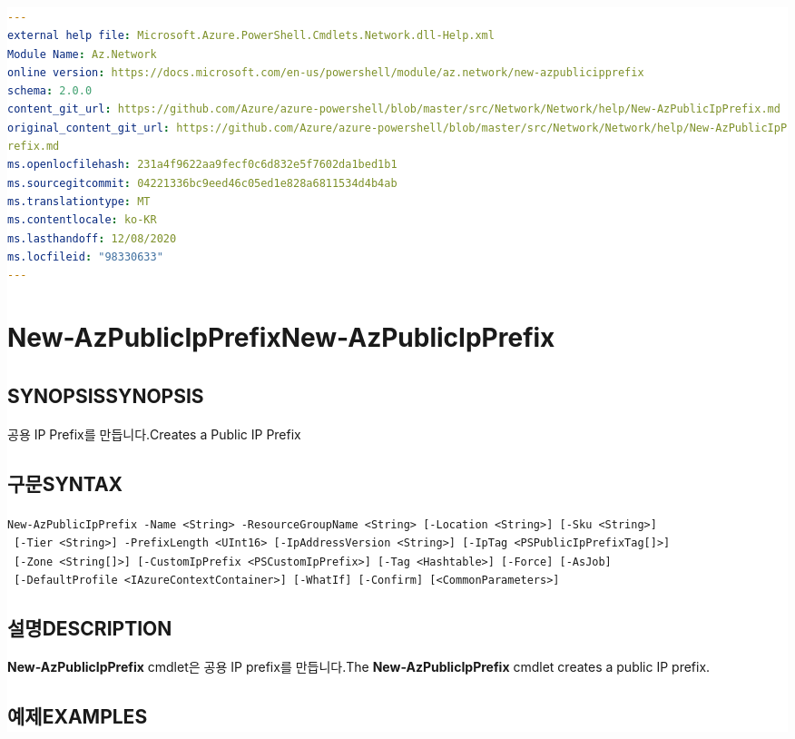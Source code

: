 ```yaml
---
external help file: Microsoft.Azure.PowerShell.Cmdlets.Network.dll-Help.xml
Module Name: Az.Network
online version: https://docs.microsoft.com/en-us/powershell/module/az.network/new-azpublicipprefix
schema: 2.0.0
content_git_url: https://github.com/Azure/azure-powershell/blob/master/src/Network/Network/help/New-AzPublicIpPrefix.md
original_content_git_url: https://github.com/Azure/azure-powershell/blob/master/src/Network/Network/help/New-AzPublicIpPrefix.md
ms.openlocfilehash: 231a4f9622aa9fecf0c6d832e5f7602da1bed1b1
ms.sourcegitcommit: 04221336bc9eed46c05ed1e828a6811534d4b4ab
ms.translationtype: MT
ms.contentlocale: ko-KR
ms.lasthandoff: 12/08/2020
ms.locfileid: "98330633"
---
```

# <span data-ttu-id="47cd3-101">New-AzPublicIpPrefix</span><span class="sxs-lookup"><span data-stu-id="47cd3-101">New-AzPublicIpPrefix</span></span>

## <span data-ttu-id="47cd3-102">SYNOPSIS</span><span class="sxs-lookup"><span data-stu-id="47cd3-102">SYNOPSIS</span></span>
<span data-ttu-id="47cd3-103">공용 IP Prefix를 만듭니다.</span><span class="sxs-lookup"><span data-stu-id="47cd3-103">Creates a Public IP Prefix</span></span>

## <span data-ttu-id="47cd3-104">구문</span><span class="sxs-lookup"><span data-stu-id="47cd3-104">SYNTAX</span></span>

```
New-AzPublicIpPrefix -Name <String> -ResourceGroupName <String> [-Location <String>] [-Sku <String>]
 [-Tier <String>] -PrefixLength <UInt16> [-IpAddressVersion <String>] [-IpTag <PSPublicIpPrefixTag[]>]
 [-Zone <String[]>] [-CustomIpPrefix <PSCustomIpPrefix>] [-Tag <Hashtable>] [-Force] [-AsJob]
 [-DefaultProfile <IAzureContextContainer>] [-WhatIf] [-Confirm] [<CommonParameters>]
```

## <span data-ttu-id="47cd3-105">설명</span><span class="sxs-lookup"><span data-stu-id="47cd3-105">DESCRIPTION</span></span>
<span data-ttu-id="47cd3-106">**New-AzPublicIpPrefix** cmdlet은 공용 IP prefix를 만듭니다.</span><span class="sxs-lookup"><span data-stu-id="47cd3-106">The **New-AzPublicIpPrefix** cmdlet creates a public IP prefix.</span></span>

## <span data-ttu-id="47cd3-107">예제</span><span class="sxs-lookup"><span data-stu-id="47cd3-107">EXAMPLES</span></span>
